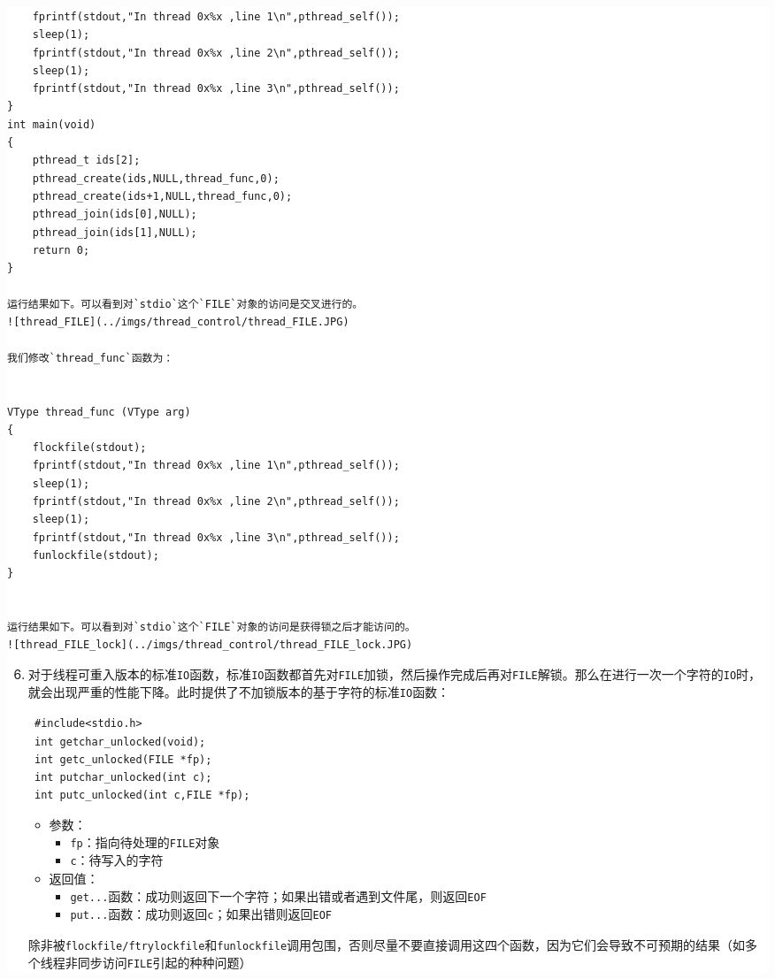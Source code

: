 	    fprintf(stdout,"In thread 0x%x ,line 1\n",pthread_self());
	    sleep(1);
	    fprintf(stdout,"In thread 0x%x ,line 2\n",pthread_self());
	    sleep(1);
	    fprintf(stdout,"In thread 0x%x ,line 3\n",pthread_self());
	}
	int main(void)
	{
	    pthread_t ids[2];
	    pthread_create(ids,NULL,thread_func,0);
	    pthread_create(ids+1,NULL,thread_func,0);
	    pthread_join(ids[0],NULL);
	    pthread_join(ids[1],NULL);
	    return 0;
	}
	
	运行结果如下。可以看到对`stdio`这个`FILE`对象的访问是交叉进行的。
	![thread_FILE](../imgs/thread_control/thread_FILE.JPG)

	我们修改`thread_func`函数为：

	
	VType thread_func (VType arg)
	{
	    flockfile(stdout);
	    fprintf(stdout,"In thread 0x%x ,line 1\n",pthread_self());
	    sleep(1);
	    fprintf(stdout,"In thread 0x%x ,line 2\n",pthread_self());
	    sleep(1);
	    fprintf(stdout,"In thread 0x%x ,line 3\n",pthread_self());
	    funlockfile(stdout);
	}


	运行结果如下。可以看到对`stdio`这个`FILE`对象的访问是获得锁之后才能访问的。
	![thread_FILE_lock](../imgs/thread_control/thread_FILE_lock.JPG)

6. 对于线程可重入版本的标准`IO`函数，标准`IO`函数都首先对`FILE`加锁，然后操作完成后再对`FILE`解锁。那么在进行一次一个字符的`IO`时，就会出现严重的性能下降。此时提供了不加锁版本的基于字符的标准`IO`函数：

	
		#include<stdio.h>
		int getchar_unlocked(void);
		int getc_unlocked(FILE *fp);
		int putchar_unlocked(int c);
		int putc_unlocked(int c,FILE *fp);

	- 参数：
		- `fp`：指向待处理的`FILE`对象
		- `c`：待写入的字符
	- 返回值：
		- `get...`函数：成功则返回下一个字符；如果出错或者遇到文件尾，则返回`EOF`
		- `put...`函数：成功则返回`c`；如果出错则返回`EOF`

	除非被`flockfile/ftrylockfile`和`funlockfile`调用包围，否则尽量不要直接调用这四个函数，因为它们会导致不可预期的结果（如多个线程非同步访问`FILE`引起的种种问题）
